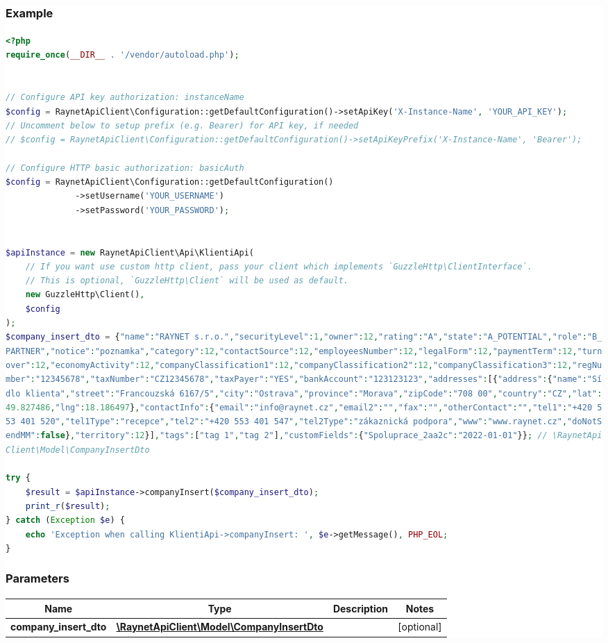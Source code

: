 ### Example

```php
<?php
require_once(__DIR__ . '/vendor/autoload.php');


// Configure API key authorization: instanceName
$config = RaynetApiClient\Configuration::getDefaultConfiguration()->setApiKey('X-Instance-Name', 'YOUR_API_KEY');
// Uncomment below to setup prefix (e.g. Bearer) for API key, if needed
// $config = RaynetApiClient\Configuration::getDefaultConfiguration()->setApiKeyPrefix('X-Instance-Name', 'Bearer');

// Configure HTTP basic authorization: basicAuth
$config = RaynetApiClient\Configuration::getDefaultConfiguration()
              ->setUsername('YOUR_USERNAME')
              ->setPassword('YOUR_PASSWORD');


$apiInstance = new RaynetApiClient\Api\KlientiApi(
    // If you want use custom http client, pass your client which implements `GuzzleHttp\ClientInterface`.
    // This is optional, `GuzzleHttp\Client` will be used as default.
    new GuzzleHttp\Client(),
    $config
);
$company_insert_dto = {"name":"RAYNET s.r.o.","securityLevel":1,"owner":12,"rating":"A","state":"A_POTENTIAL","role":"B_PARTNER","notice":"poznamka","category":12,"contactSource":12,"employeesNumber":12,"legalForm":12,"paymentTerm":12,"turnover":12,"economyActivity":12,"companyClassification1":12,"companyClassification2":12,"companyClassification3":12,"regNumber":"12345678","taxNumber":"CZ12345678","taxPayer":"YES","bankAccount":"123123123","addresses":[{"address":{"name":"Sídlo klienta","street":"Francouzská 6167/5","city":"Ostrava","province":"Morava","zipCode":"708 00","country":"CZ","lat":49.827486,"lng":18.186497},"contactInfo":{"email":"info@raynet.cz","email2":"","fax":"","otherContact":"","tel1":"+420 553 401 520","tel1Type":"recepce","tel2":"+420 553 401 547","tel2Type":"zákaznická podpora","www":"www.raynet.cz","doNotSendMM":false},"territory":12}],"tags":["tag 1","tag 2"],"customFields":{"Spoluprace_2aa2c":"2022-01-01"}}; // \RaynetApiClient\Model\CompanyInsertDto

try {
    $result = $apiInstance->companyInsert($company_insert_dto);
    print_r($result);
} catch (Exception $e) {
    echo 'Exception when calling KlientiApi->companyInsert: ', $e->getMessage(), PHP_EOL;
}
```

### Parameters

| Name | Type | Description  | Notes |
| ------------- | ------------- | ------------- | ------------- |
| **company_insert_dto** | [**\RaynetApiClient\Model\CompanyInsertDto**](../Model/CompanyInsertDto.md)|  | [optional] |

